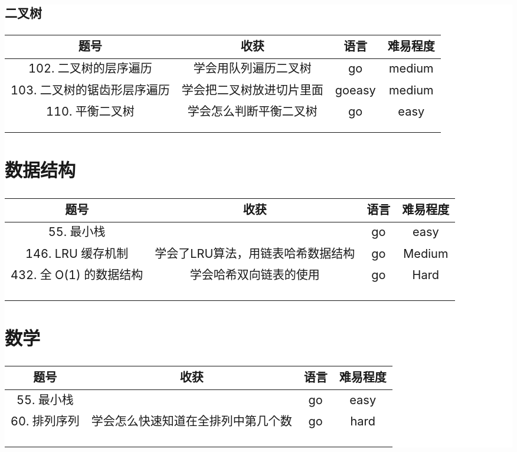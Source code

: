 ## 二叉树

<div style="font-size:20px">

| 题号 |         收获         | 语言 | 难易程度 |
| :--: | :------------------: | :--: | :------: |
| 102. 二叉树的层序遍历 | 学会用队列遍历二叉树 |  go  |  medium  |
| 103. 二叉树的锯齿形层序遍历 | 学会把二叉树放进切片里面 | goeasy | medium |
| 110. 平衡二叉树 | 学会怎么判断平衡二叉树 | go | easy |
|      |          |      |          |
|      |          |      |          |

## 数据结构

<div style="font-size:20px">

| 题号 |         收获         | 语言 | 难易程度 |
| :--: | :------------------: | :--: | :------: |
| 55. 最小栈 |      |  go  |   easy   |
| 146. LRU 缓存机制 | 学会了LRU算法，用链表哈希数据结构 | go | Medium |
| 432. 全 O(1) 的数据结构 | 学会哈希双向链表的使用 | go | Hard |
|      |          |      |          |
|      |          |      |          |
|      |          |      |          |

## 数学

<div style="font-size:20px">

| 题号 |         收获         | 语言 | 难易程度 |
| :--: | :------------------: | :--: | :------: |
| 55. 最小栈 |      |  go  |   easy   |
| 60. 排列序列 | 学会怎么快速知道在全排列中第几个数 | go | hard |
|      |          |      |          |
|      |          |      |          |
|      |          |      |          |
